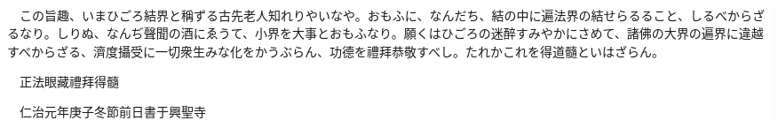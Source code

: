 　この旨趣、いまひごろ結界と稱ずる古先老人知れりやいなや。おもふに、なんだち、結の中に遍法界の結せらるること、しるべからざるなり。しりぬ、なんぢ聲聞の酒にゑうて、小界を大事とおもふなり。願くはひごろの迷醉すみやかにさめて、諸佛の大界の遍界に違越すべからざる、濟度攝受に一切衆生みな化をかうぶらん、功德を禮拜恭敬すべし。たれかこれを得道髓といはざらん。  
  
　正法眼藏禮拜得髓  
  
　仁治元年庚子冬節前日書于興聖寺